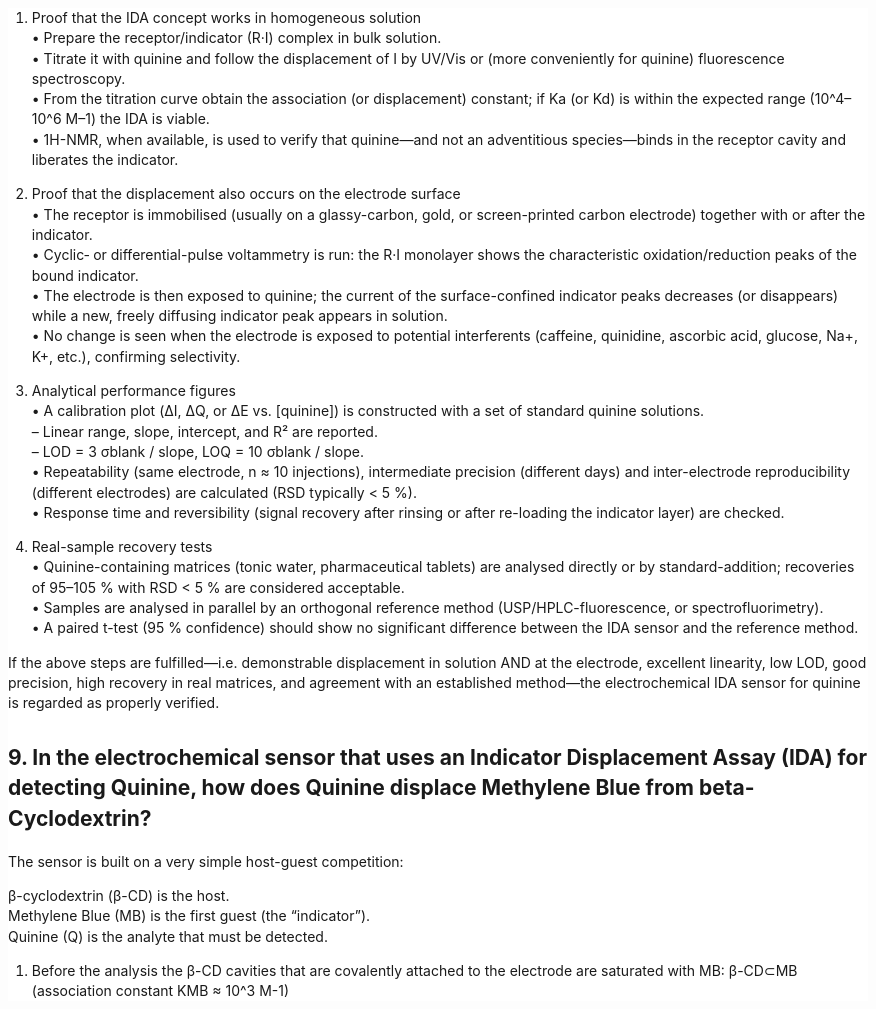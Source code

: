 1. Proof that the IDA concept works in homogeneous solution  
   • Prepare the receptor/indicator (R·I) complex in bulk solution.  
   • Titrate it with quinine and follow the displacement of I by UV/Vis or (more conveniently for quinine) fluorescence spectroscopy.  
   • From the titration curve obtain the association (or displacement) constant; if Ka (or Kd) is within the expected range (10^4–10^6 M–1) the IDA is viable.  
   • 1H-NMR, when available, is used to verify that quinine—and not an adventitious species—binds in the receptor cavity and liberates the indicator.

2. Proof that the displacement also occurs on the electrode surface  
   • The receptor is immobilised (usually on a glassy-carbon, gold, or screen-printed carbon electrode) together with or after the indicator.  
   • Cyclic‐ or differential-pulse voltammetry is run: the R·I monolayer shows the characteristic oxidation/reduction peaks of the bound indicator.  
   • The electrode is then exposed to quinine; the current of the surface-confined indicator peaks decreases (or disappears) while a new, freely diffusing indicator peak appears in solution.  
   • No change is seen when the electrode is exposed to potential interferents (caffeine, quinidine, ascorbic acid, glucose, Na+, K+, etc.), confirming selectivity.

3. Analytical performance figures  
   • A calibration plot (ΔI, ΔQ, or ΔE vs. [quinine]) is constructed with a set of standard quinine solutions.  
     – Linear range, slope, intercept, and R² are reported.  
     – LOD = 3 σblank / slope, LOQ = 10 σblank / slope.  
   • Repeatability (same electrode, n ≈ 10 injections), intermediate precision (different days) and inter-electrode reproducibility (different electrodes) are calculated (RSD typically < 5 %).  
   • Response time and reversibility (signal recovery after rinsing or after re-loading the indicator layer) are checked.

4. Real-sample recovery tests  
   • Quinine-containing matrices (tonic water, pharmaceutical tablets) are analysed directly or by standard-addition; recoveries of 95–105 % with RSD < 5 % are considered acceptable.  
   • Samples are analysed in parallel by an orthogonal reference method (USP/HPLC-fluorescence, or spectrofluorimetry).  
   • A paired t-test (95 % confidence) should show no significant difference between the IDA sensor and the reference method.

If the above steps are fulfilled—i.e. demonstrable displacement in solution AND at the electrode, excellent linearity, low LOD, good precision, high recovery in real matrices, and agreement with an established method—the electrochemical IDA sensor for quinine is regarded as properly verified.

## 9. In the electrochemical sensor that uses an Indicator Displacement Assay (IDA) for detecting Quinine, how does Quinine displace Methylene Blue from beta-Cyclodextrin?

The sensor is built on a very simple host-guest competition:

β-cyclodextrin (β-CD) is the host.   
Methylene Blue (MB) is the first guest (the “indicator”).  
Quinine (Q) is the analyte that must be detected.

1. Before the analysis the β-CD cavities that are covalently attached to the electrode are saturated with MB:
        β-CD⊂MB                (association constant KMB ≈ 10^3 M-1)
